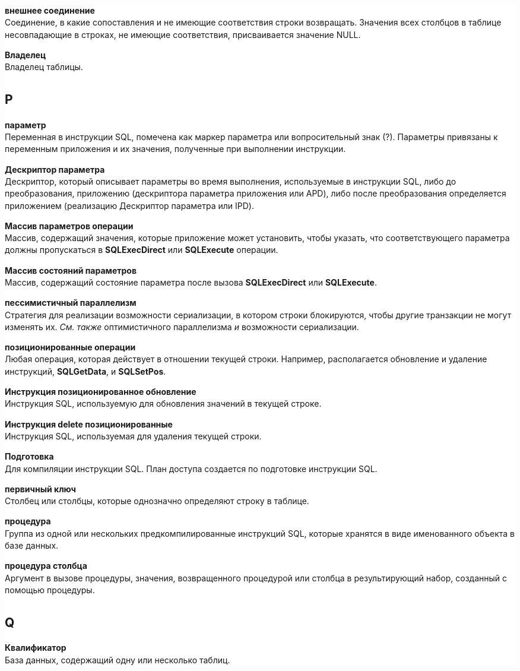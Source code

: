  **внешнее соединение**  
 Соединение, в какие сопоставления и не имеющие соответствия строки возвращать. Значения всех столбцов в таблице несовпадающие в строках, не имеющие соответствия, присваивается значение NULL.  
  
 **Владелец**  
 Владелец таблицы.  
  
## <a name="p"></a>P  
 **параметр**  
 Переменная в инструкции SQL, помечена как маркер параметра или вопросительный знак (?). Параметры привязаны к переменным приложения и их значения, полученные при выполнении инструкции.  
  
 **Дескриптор параметра**  
 Дескриптор, который описывает параметры во время выполнения, используемые в инструкции SQL, либо до преобразования, приложению (дескриптора параметра приложения или APD), либо после преобразования определяется приложением (реализацию Дескриптор параметра или IPD).  
  
 **Массив параметров операции**  
 Массив, содержащий значения, которые приложение может установить, чтобы указать, что соответствующего параметра должны пропускаться в **SQLExecDirect** или **SQLExecute** операции.  
  
 **Массив состояний параметров**  
 Массив, содержащий состояние параметра после вызова **SQLExecDirect** или **SQLExecute**.  
  
 **пессимистичный параллелизм**  
 Стратегия для реализации возможности сериализации, в котором строки блокируются, чтобы другие транзакции не могут изменять их. *См. также* оптимистичного параллелизма *и* возможности сериализации.  
  
 **позиционированные операции**  
 Любая операция, которая действует в отношении текущей строки. Например, располагается обновление и удаление инструкций, **SQLGetData**, и **SQLSetPos**.  
  
 **Инструкция позиционированное обновление**  
 Инструкция SQL, используемую для обновления значений в текущей строке.  
  
 **Инструкция delete позиционированные**  
 Инструкция SQL, используемая для удаления текущей строки.  
  
 **Подготовка**  
 Для компиляции инструкции SQL. План доступа создается по подготовке инструкции SQL.  
  
 **первичный ключ**  
 Столбец или столбцы, которые однозначно определяют строку в таблице.  
  
 **процедура**  
 Группа из одной или нескольких предкомпилированные инструкций SQL, которые хранятся в виде именованного объекта в базе данных.  
  
 **процедура столбца**  
 Аргумент в вызове процедуры, значения, возвращенного процедурой или столбца в результирующий набор, созданный с помощью процедуры.  
  
## <a name="q"></a>Q  
 **Квалификатор**  
 База данных, содержащий одну или несколько таблиц.  
  